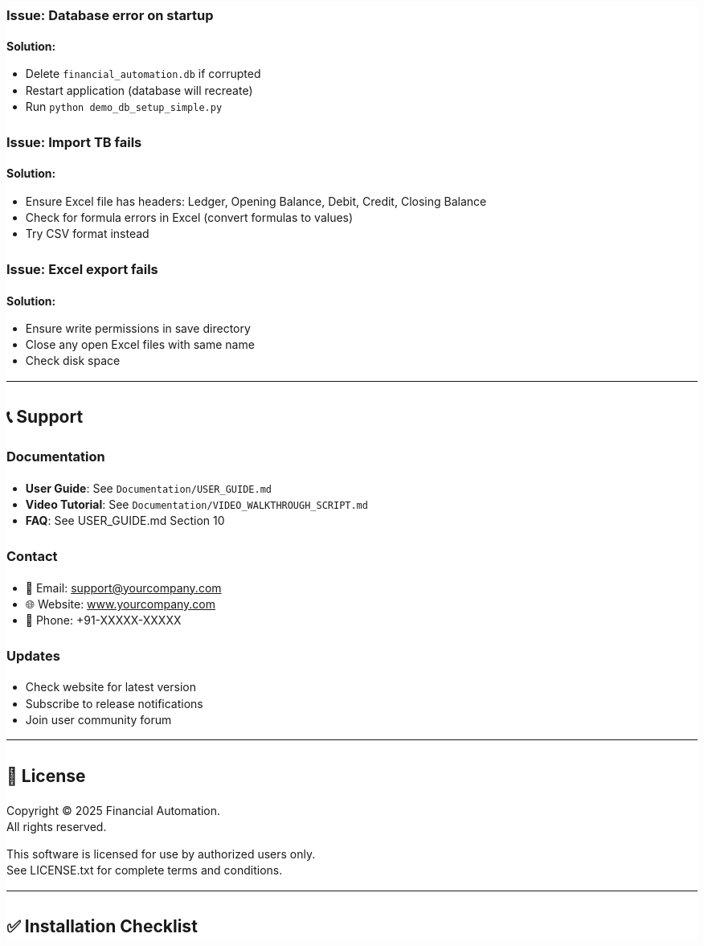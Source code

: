 ### Issue: Database error on startup
**Solution:**
- Delete `financial_automation.db` if corrupted
- Restart application (database will recreate)
- Run `python demo_db_setup_simple.py`

### Issue: Import TB fails
**Solution:**
- Ensure Excel file has headers: Ledger, Opening Balance, Debit, Credit, Closing Balance
- Check for formula errors in Excel (convert formulas to values)
- Try CSV format instead

### Issue: Excel export fails
**Solution:**
- Ensure write permissions in save directory
- Close any open Excel files with same name
- Check disk space

---

## 📞 Support

### Documentation
- **User Guide**: See `Documentation/USER_GUIDE.md`
- **Video Tutorial**: See `Documentation/VIDEO_WALKTHROUGH_SCRIPT.md`
- **FAQ**: See USER_GUIDE.md Section 10

### Contact
- 📧 Email: support@yourcompany.com
- 🌐 Website: www.yourcompany.com
- 📱 Phone: +91-XXXXX-XXXXX

### Updates
- Check website for latest version
- Subscribe to release notifications
- Join user community forum

---

## 📄 License

Copyright © 2025 Financial Automation.  
All rights reserved.

This software is licensed for use by authorized users only.  
See LICENSE.txt for complete terms and conditions.

---

## ✅ Installation Checklist
